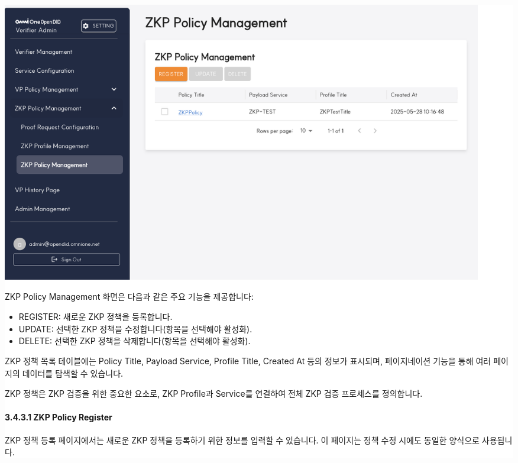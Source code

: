 <img src="./images/zkp_policy_management.jpg" width="800"/>

ZKP Policy Management 화면은 다음과 같은 주요 기능을 제공합니다:
- REGISTER: 새로운 ZKP 정책을 등록합니다.
- UPDATE: 선택한 ZKP 정책을 수정합니다(항목을 선택해야 활성화).
- DELETE: 선택한 ZKP 정책을 삭제합니다(항목을 선택해야 활성화).

ZKP 정책 목록 테이블에는 Policy Title, Payload Service, Profile Title, Created At 등의 정보가 표시되며, 페이지네이션 기능을 통해 여러 페이지의 데이터를 탐색할 수 있습니다.

ZKP 정책은 ZKP 검증을 위한 중요한 요소로, ZKP Profile과 Service를 연결하여 전체 ZKP 검증 프로세스를 정의합니다.

#### 3.4.3.1 ZKP Policy Register

ZKP 정책 등록 페이지에서는 새로운 ZKP 정책을 등록하기 위한 정보를 입력할 수 있습니다. 이 페이지는 정책 수정 시에도 동일한 양식으로 사용됩니다.
